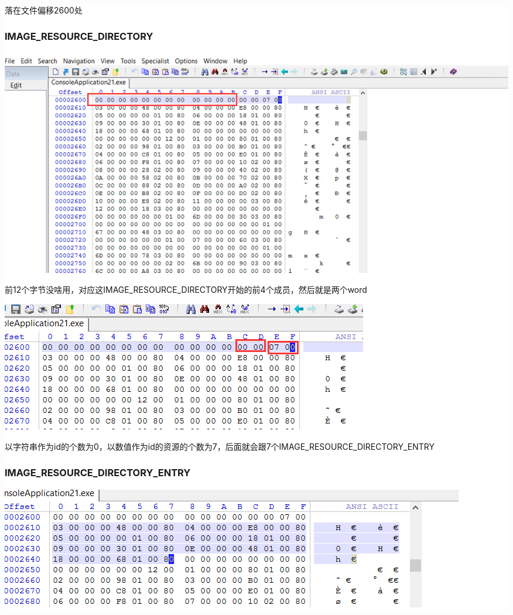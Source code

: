 
落在文件偏移2600处

### IMAGE_RESOURCE_DIRECTORY

![image-20240128003345667](readme/image-20240128003345667.png)

前12个字节没啥用，对应这IMAGE_RESOURCE_DIRECTORY开始的前4个成员，然后就是两个word



![image-20240128003451007](readme/image-20240128003451007.png)

以字符串作为id的个数为0，以数值作为id的资源的个数为7，后面就会跟7个IMAGE_RESOURCE_DIRECTORY_ENTRY



### IMAGE_RESOURCE_DIRECTORY_ENTRY

![image-20240128003658696](readme/image-20240128003658696.png)
